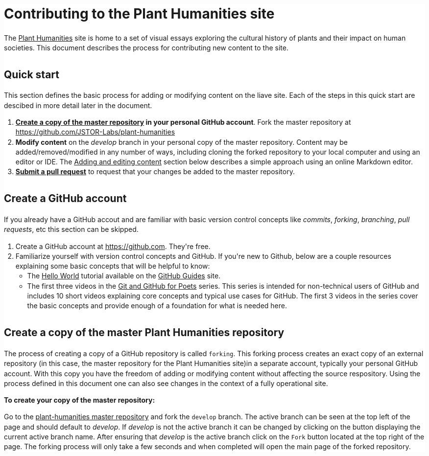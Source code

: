 # Contributing to the Plant Humanities site

The [Plant Humanities](https://plant-humanities.app) site is home to a set of visual essays exploring the cultural history of plants and their impact on human societies.  This document describes the process for contributing new content to the site.

## Quick start

This section defines the basic process for adding or modifying content on the liave site.  Each of the steps in this quick start are descibed in more detail later in the document.

1. **[Create a copy of the master repository](#user-content-create-a-copy-of-the-master-plant-humanities-repository) in your personal GitHub account**.  Fork the master repository at https://github.com/JSTOR-Labs/plant-humanities
2. **Modify content** on the _develop_ branch in your personal copy of the master repository.  Content may be added/removed/modified in any number of ways, including cloning the forked repository to your local computer and using an editor or IDE.  The [Adding and editing content](#user-content-adding-and-editing-content) section below describes a simple approach using an online Markdown editor.
3. **[Submit a pull request](#user-content-submitting-changes-for-inclusion-in-the-plant-humanities-site)** to request that your changes be added to the master repository.

## Create a GitHub account

If you already have a GitHub accout and are familiar with basic version control concepts like _commits_, _forking_, _branching_, _pull requests_, etc this section can be skipped.

1. Create a GitHub account at https://github.com.  They're free.
2. Familiarize yourself with version control concepts and GitHub. If you're new to Github, below are a couple resources explaining some basic concepts that will be helpful to know: 
    - The [Hello World](https://guides.github.com/activities/hello-world/) tutorial available on the [GitHub Guides](https://guides.github.com/) site.
    - The first three videos in the [Git and GitHub for Poets](https://www.youtube.com/playlist?list=PLRqwX-V7Uu6ZF9C0YMKuns9sLDzK6zoiV) series.  This series is intended for non-technical users of GitHub and includes 10 short videos explaining core concepts and typical use cases for GitHub.  The first 3 videos in the series cover the basic concepts and provide enough of a foundation for what is needed here.

## Create a copy of the master Plant Humanities repository

The process of creating a copy of a GitHub repository is called `forking`.  This forking process creates an exact copy of an external repository (in this case, the master repository for the Plant Humanities site)in a separate account, typically your personal GitHub account.  With this copy you have the freedom of adding or modifying content without affecting the source respository.  Using the process defined in this document one can also see changes in the context of a fully operational site.

**To create your copy of the master repository:**

Go to the [plant-humanities master repository](https://github.com/JSTOR-Labs/plant-humanities) and fork the `develop` branch.  The active branch can be seen at the top left of the page and should default to _develop_.  If _develop_ is not the active branch it can be changed by clicking on the button displaying the current active branch name.  After ensuring that _develop_ is the active branch click on the `Fork` button located at the top right of the page.  The forking process will only take a few seconds and when completed will open the main page of the forked repository.
